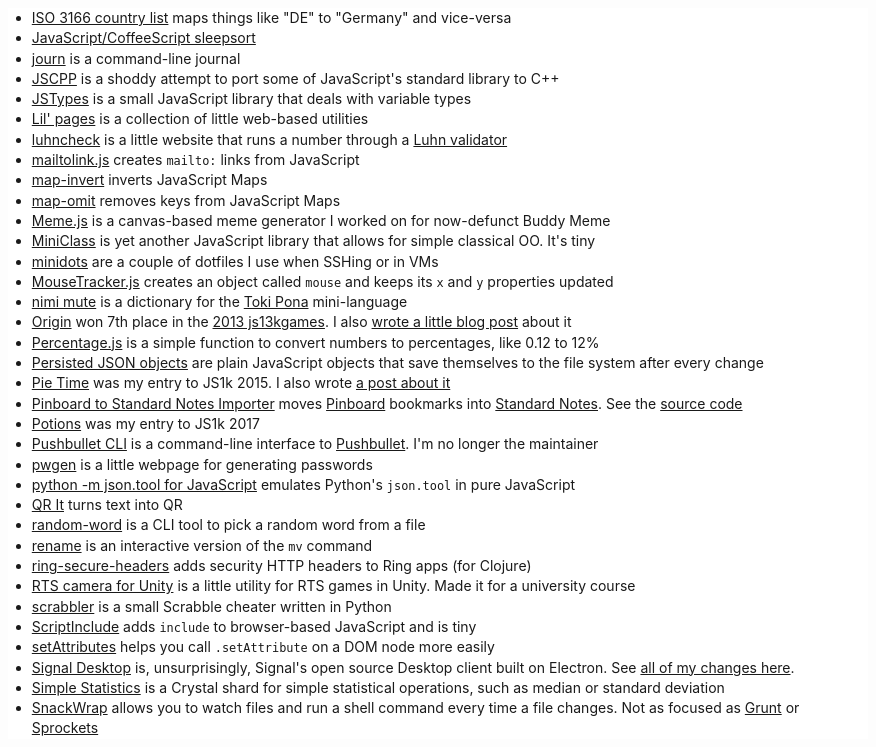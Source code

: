 - [ISO 3166 country list](https://github.com/EvanHahn/iso-3166-country-list) maps things like "DE" to "Germany" and vice-versa
- [JavaScript/CoffeeScript sleepsort](/javascript-sleepsort)
- [journ](https://github.com/EvanHahn/journ) is a command-line journal
- [JSCPP](https://github.com/EvanHahn/JSCPP) is a shoddy attempt to port some of JavaScript's standard library to C++
- [JSTypes](https://github.com/EvanHahn/JSTypes) is a small JavaScript library that deals with variable types
- [Lil' pages](/tape/lil/) is a collection of little web-based utilities
- [luhncheck](https://evanhahn.github.io/luhncheck/) is a little website that runs a number through a [Luhn validator](https://en.wikipedia.org/wiki/Luhn_algorithm)
- [mailtolink.js](https://github.com/EvanHahn/mailtolink.js) creates `mailto:` links from JavaScript
- [map-invert](https://www.npmjs.com/package/map-invert) inverts JavaScript Maps
- [map-omit](https://www.npmjs.com/package/map-omit) removes keys from JavaScript Maps
- [Meme.js](https://github.com/BuddyMeme/Meme.js) is a canvas-based meme generator I worked on for now-defunct Buddy Meme
- [MiniClass](https://github.com/EvanHahn/MiniClass) is yet another JavaScript library that allows for simple classical OO. It's tiny
- [minidots](https://github.com/EvanHahn/minidots) are a couple of dotfiles I use when SSHing or in VMs
- [MouseTracker.js](https://github.com/EvanHahn/MouseTracker.js) creates an object called `mouse` and keeps its `x` and `y` properties updated
- [nimi mute](https://evanhahn.github.io/nimi-mute/) is a dictionary for the [Toki Pona](http://tokipona.org/) mini-language
- [Origin](https://js13kgames.com/entries/origin) won 7th place in the [2013 js13kgames](https://2013.js13kgames.com). I also [wrote a little blog post](/origin-js13kgames/) about it
- [Percentage.js](https://github.com/EvanHahn/percentage.js) is a simple function to convert numbers to percentages, like 0.12 to 12%
- [Persisted JSON objects](https://github.com/EvanHahn/node-persisted-json-object) are plain JavaScript objects that save themselves to the file system after every change
- [Pie Time](https://js1k.com/2015-hypetrain/demo/2169) was my entry to JS1k 2015. I also wrote [a post about it](/js1k-2015/)
- [Pinboard to Standard Notes Importer](https://evanhahn.com/tape/pinboard-to-standard-notes/) moves [Pinboard](https://pinboard.in/) bookmarks into [Standard Notes](https://standardnotes.org/). See the [source code](https://github.com/EvanHahn/import-pinboard-to-standard-notes)
- [Potions](https://js1k.com/2017-magic/demo/2902) was my entry to JS1k 2017
- [Pushbullet CLI](https://github.com/r-darwish/pushbullet-cli) is a command-line interface to [Pushbullet](https://www.pushbullet.com/). I'm no longer the maintainer
- [pwgen](https://evanhahn.github.io/pwgen) is a little webpage for generating passwords
- [python -m json.tool for JavaScript](https://github.com/EvanHahn/pythonlike-json-tool.js) emulates Python's `json.tool` in pure JavaScript
- [QR It](https://evanhahn.github.io/QRIt/) turns text into QR
- [random-word](https://github.com/EvanHahn/random-word) is a CLI tool to pick a random word from a file
- [rename](https://github.com/EvanHahn/rename) is an interactive version of the `mv` command
- [ring-secure-headers](https://github.com/EvanHahn/ring-secure-headers) adds security HTTP headers to Ring apps (for Clojure)
- [RTS camera for Unity](https://github.com/EvanHahn/Unity-RTS-camera) is a little utility for RTS games in Unity. Made it for a university course
- [scrabbler](https://github.com/EvanHahn/scrabbler) is a small Scrabble cheater written in Python
- [ScriptInclude](https://github.com/EvanHahn/ScriptInclude) adds `include` to browser-based JavaScript and is tiny
- [setAttributes](https://github.com/EvanHahn/setAttributes) helps you call `.setAttribute` on a DOM node more easily
- [Signal Desktop](https://github.com/signalapp/Signal-Desktop) is, unsurprisingly, Signal's open source Desktop client built on Electron. See [all of my changes here](https://github.com/signalapp/Signal-Desktop/commits?author=EvanHahn-Signal).
- [Simple Statistics](https://evanhahn.gitlab.io/simple-statistics-crystal/) is a Crystal shard for simple statistical operations, such as median or standard deviation
- [SnackWrap](https://github.com/EvanHahn/SnackWrap) allows you to watch files and run a shell command every time a file changes. Not as focused as [Grunt](https://gruntjs.com/) or [Sprockets](https://github.com/sstephenson/sprockets)